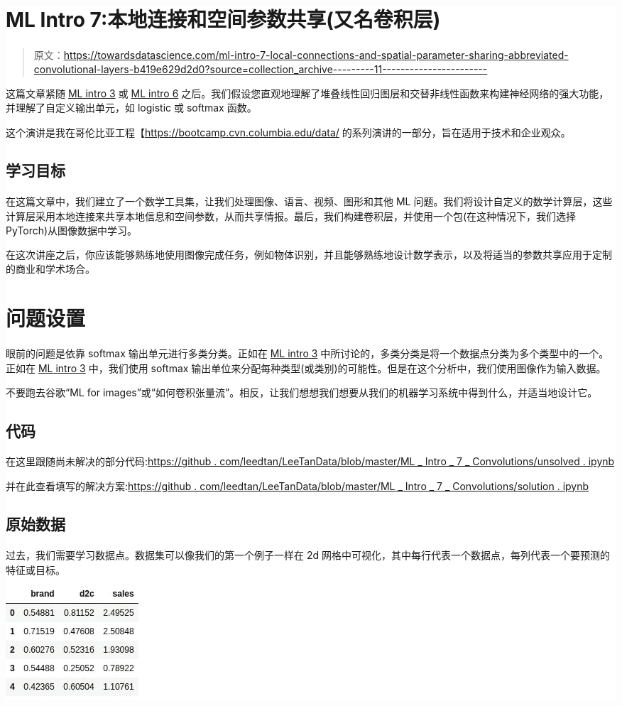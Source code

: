 # ML Intro 7:本地连接和空间参数共享(又名卷积层)

> 原文：<https://towardsdatascience.com/ml-intro-7-local-connections-and-spatial-parameter-sharing-abbreviated-convolutional-layers-b419e629d2d0?source=collection_archive---------11----------------------->

这篇文章紧随 [ML intro 3](/ml-intro-3-logistic-output-units-ec42cc576634) 或 [ML intro 6](/ml-intro-6-reinforcement-learning-for-non-differentiable-functions-c75e1464c6b9) 之后。我们假设您直观地理解了堆叠线性回归图层和交替非线性函数来构建神经网络的强大功能，并理解了自定义输出单元，如 logistic 或 softmax 函数。

这个演讲是我在哥伦比亚工程【https://bootcamp.cvn.columbia.edu/data/ 的系列演讲的一部分，旨在适用于技术和企业观众。

## 学习目标

在这篇文章中，我们建立了一个数学工具集，让我们处理图像、语言、视频、图形和其他 ML 问题。我们将设计自定义的数学计算层，这些计算层采用本地连接来共享本地信息和空间参数，从而共享情报。最后，我们构建卷积层，并使用一个包(在这种情况下，我们选择 PyTorch)从图像数据中学习。

在这次讲座之后，你应该能够熟练地使用图像完成任务，例如物体识别，并且能够熟练地设计数学表示，以及将适当的参数共享应用于定制的商业和学术场合。

# 问题设置

眼前的问题是依靠 softmax 输出单元进行多类分类。正如在 [ML intro 3](/ml-intro-3-logistic-output-units-ec42cc576634) 中所讨论的，多类分类是将一个数据点分类为多个类型中的一个。正如在 [ML intro 3](/ml-intro-3-logistic-output-units-ec42cc576634) 中，我们使用 softmax 输出单位来分配每种类型(或类别)的可能性。但是在这个分析中，我们使用图像作为输入数据。

不要跑去谷歌“ML for images”或“如何卷积张量流”。相反，让我们想想我们想要从我们的机器学习系统中得到什么，并适当地设计它。

## 代码

在这里跟随尚未解决的部分代码:[https://github . com/leedtan/LeeTanData/blob/master/ML _ Intro _ 7 _ Convolutions/unsolved . ipynb](https://github.com/leedtan/LeeTanData/blob/master/ML_Intro_7_Convolutions/Unsolved.ipynb)

并在此查看填写的解决方案:[https://github . com/leedtan/LeeTanData/blob/master/ML _ Intro _ 7 _ Convolutions/solution . ipynb](https://github.com/leedtan/LeeTanData/blob/master/ML_Intro_7_Convolutions/Solution.ipynb)

## 原始数据

过去，我们需要学习数据点。数据集可以像我们的第一个例子一样在 2d 网格中可视化，其中每行代表一个数据点，每列代表一个要预测的特征或目标。

![](img/c887c24a3b20cc5d9b3300bd90f572e2.png)
